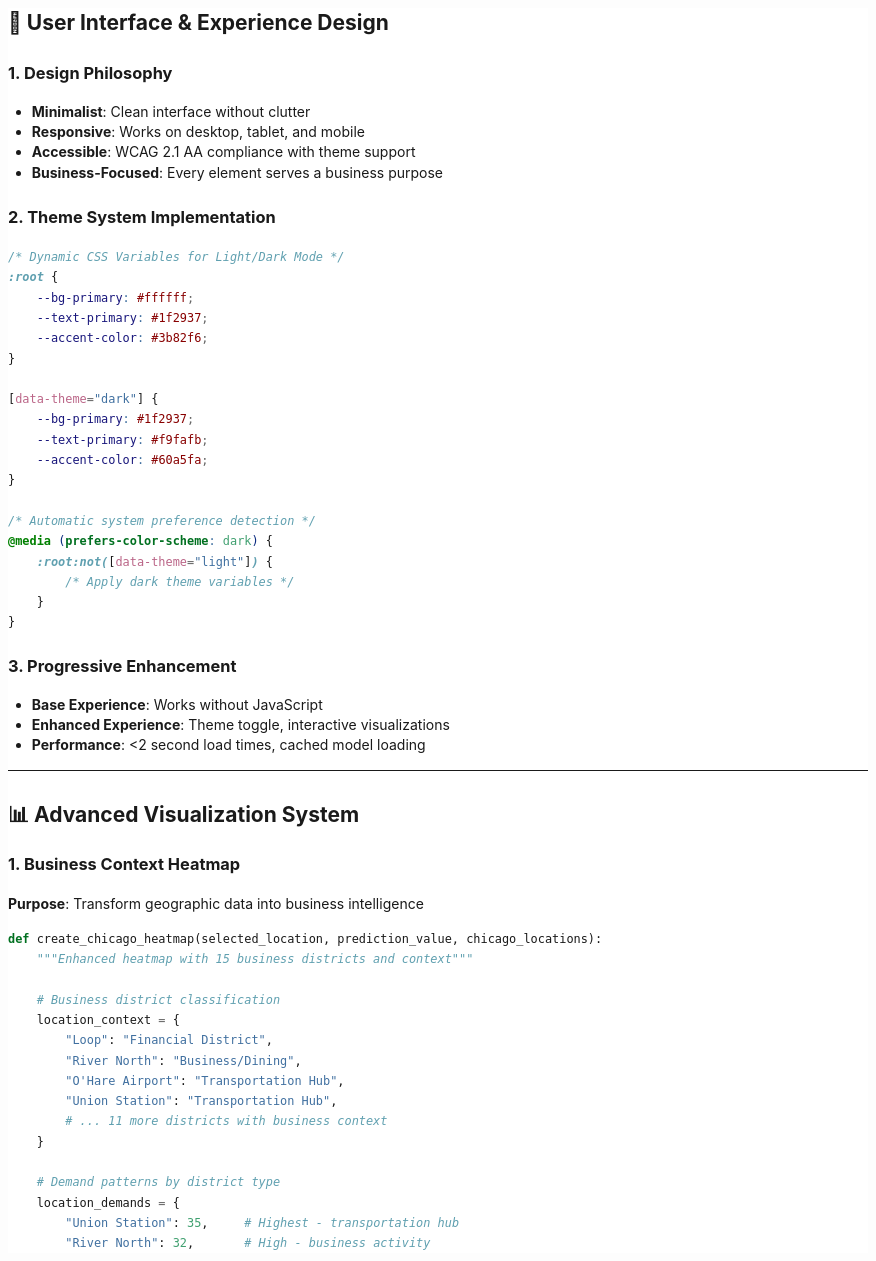 
## 🎨 **User Interface & Experience Design**

### **1. Design Philosophy**
- **Minimalist**: Clean interface without clutter
- **Responsive**: Works on desktop, tablet, and mobile
- **Accessible**: WCAG 2.1 AA compliance with theme support
- **Business-Focused**: Every element serves a business purpose

### **2. Theme System Implementation**

```css
/* Dynamic CSS Variables for Light/Dark Mode */
:root {
    --bg-primary: #ffffff;
    --text-primary: #1f2937;
    --accent-color: #3b82f6;
}

[data-theme="dark"] {
    --bg-primary: #1f2937;
    --text-primary: #f9fafb;  
    --accent-color: #60a5fa;
}

/* Automatic system preference detection */
@media (prefers-color-scheme: dark) {
    :root:not([data-theme="light"]) {
        /* Apply dark theme variables */
    }
}
```

### **3. Progressive Enhancement**
- **Base Experience**: Works without JavaScript
- **Enhanced Experience**: Theme toggle, interactive visualizations
- **Performance**: <2 second load times, cached model loading

---

## 📊 **Advanced Visualization System**

### **1. Business Context Heatmap**

**Purpose**: Transform geographic data into business intelligence

```python
def create_chicago_heatmap(selected_location, prediction_value, chicago_locations):
    """Enhanced heatmap with 15 business districts and context"""
    
    # Business district classification
    location_context = {
        "Loop": "Financial District",
        "River North": "Business/Dining", 
        "O'Hare Airport": "Transportation Hub",
        "Union Station": "Transportation Hub",
        # ... 11 more districts with business context
    }
    
    # Demand patterns by district type
    location_demands = {
        "Union Station": 35,     # Highest - transportation hub
        "River North": 32,       # High - business activity  
```